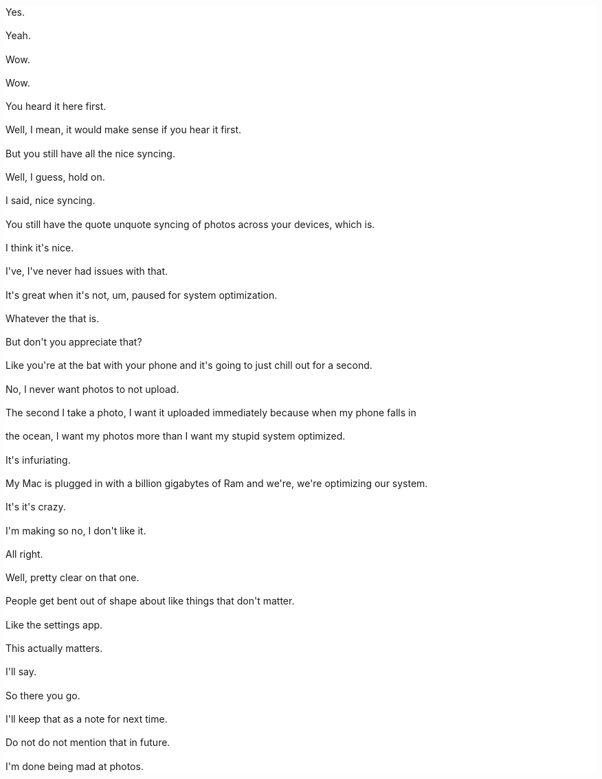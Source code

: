 Yes.

Yeah.

Wow.

Wow.

You heard it here first.

Well, I mean, it would make sense if you hear it first.

But you still have all the nice syncing.

Well, I guess, hold on.

I said, nice syncing.

You still have the quote unquote syncing of photos across your devices, which is.

I think it's nice.

I've, I've never had issues with that.

It's great when it's not, um, paused for system optimization.

Whatever the that is.

But don't you appreciate that?

Like you're at the bat with your phone and it's going to just chill out for a second.

No, I never want photos to not upload.

The second I take a photo, I want it uploaded immediately because when my phone falls in

the ocean, I want my photos more than I want my stupid system optimized.

It's infuriating.

My Mac is plugged in with a billion gigabytes of Ram and we're, we're optimizing our system.

It's it's crazy.

I'm making so no, I don't like it.

All right.

Well, pretty clear on that one.

People get bent out of shape about like things that don't matter.

Like the settings app.

This actually matters.

I'll say.

So there you go.

I'll keep that as a note for next time.

Do not do not mention that in future.

I'm done being mad at photos.

